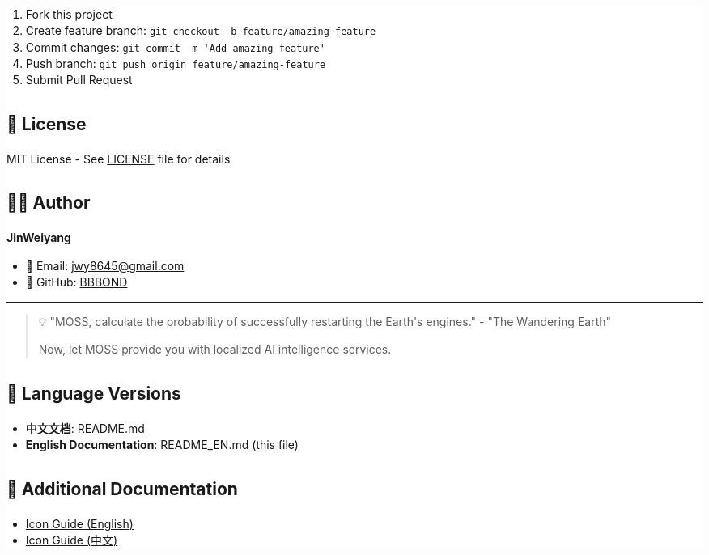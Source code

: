 1. Fork this project
2. Create feature branch: `git checkout -b feature/amazing-feature`
3. Commit changes: `git commit -m 'Add amazing feature'`
4. Push branch: `git push origin feature/amazing-feature`
5. Submit Pull Request

## 📄 License

MIT License - See [LICENSE](LICENSE) file for details

## 👨‍💻 Author

**JinWeiyang**
- 📧 Email: jwy8645@gmail.com
- 🐙 GitHub: [BBBOND](https://github.com/BBBOND)

---

> 💡 "MOSS, calculate the probability of successfully restarting the Earth's engines." - "The Wandering Earth"
> 
> Now, let MOSS provide you with localized AI intelligence services.

## 📖 Language Versions

- **中文文档**: [README.md](README.md)
- **English Documentation**: README_EN.md (this file)

## 🔗 Additional Documentation

- [Icon Guide (English)](ICON_GUIDE_EN.md)
- [Icon Guide (中文)](ICON_GUIDE.md) 